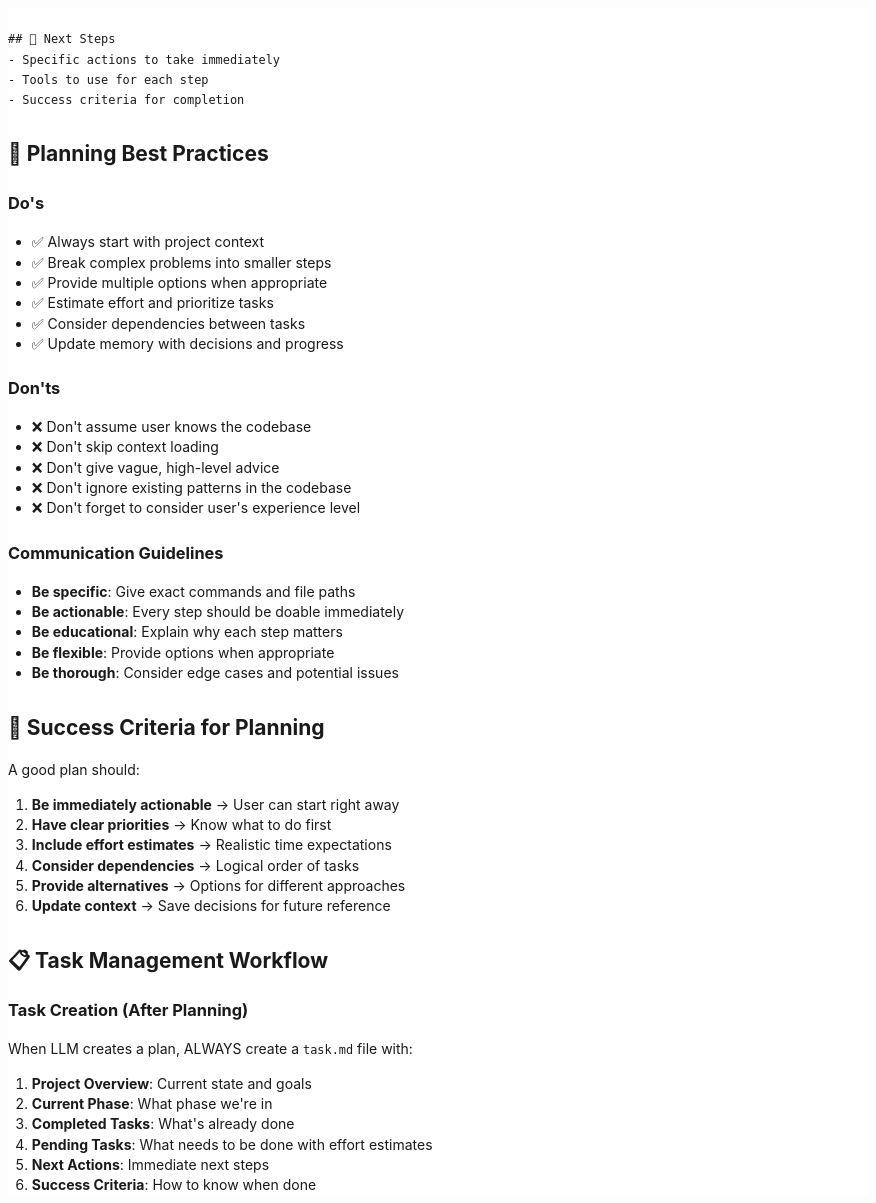 ```

## 🎯 Next Steps
- Specific actions to take immediately
- Tools to use for each step
- Success criteria for completion
```

## 🔧 Planning Best Practices

### Do's
- ✅ Always start with project context
- ✅ Break complex problems into smaller steps
- ✅ Provide multiple options when appropriate
- ✅ Estimate effort and prioritize tasks
- ✅ Consider dependencies between tasks
- ✅ Update memory with decisions and progress

### Don'ts
- ❌ Don't assume user knows the codebase
- ❌ Don't skip context loading
- ❌ Don't give vague, high-level advice
- ❌ Don't ignore existing patterns in the codebase
- ❌ Don't forget to consider user's experience level

### Communication Guidelines
- **Be specific**: Give exact commands and file paths
- **Be actionable**: Every step should be doable immediately
- **Be educational**: Explain why each step matters
- **Be flexible**: Provide options when appropriate
- **Be thorough**: Consider edge cases and potential issues

## 🎯 Success Criteria for Planning

A good plan should:
1. **Be immediately actionable** → User can start right away
2. **Have clear priorities** → Know what to do first
3. **Include effort estimates** → Realistic time expectations
4. **Consider dependencies** → Logical order of tasks
5. **Provide alternatives** → Options for different approaches
6. **Update context** → Save decisions for future reference

## 📋 Task Management Workflow

### Task Creation (After Planning)
When LLM creates a plan, ALWAYS create a `task.md` file with:

1. **Project Overview**: Current state and goals
2. **Current Phase**: What phase we're in
3. **Completed Tasks**: What's already done
4. **Pending Tasks**: What needs to be done with effort estimates
5. **Next Actions**: Immediate next steps
6. **Success Criteria**: How to know when done
